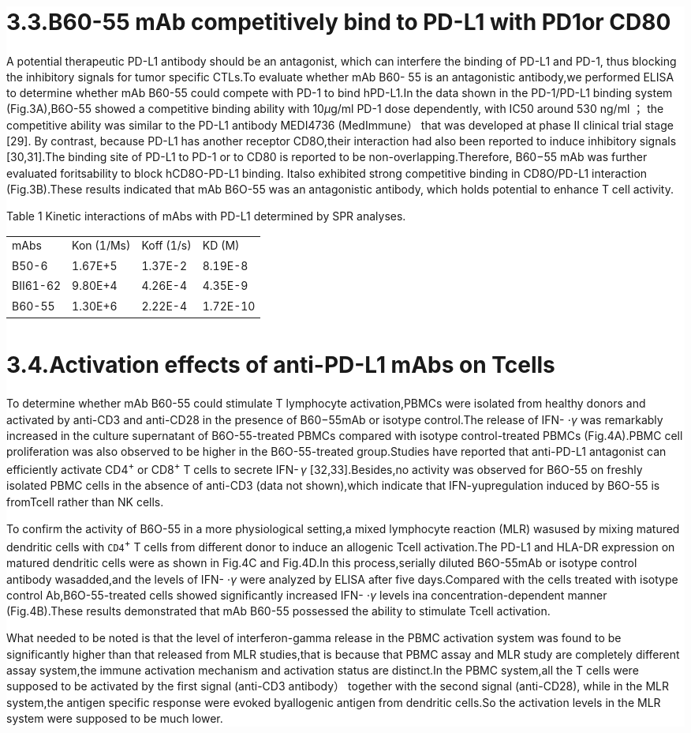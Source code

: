 # 3.3.B60-55 mAb competitively bind to PD-L1 with PD1or CD80

A potential therapeutic PD-L1 antibody should be an antagonist, which can interfere the binding of PD-L1 and PD-1, thus blocking the inhibitory signals for tumor specific CTLs.To evaluate whether mAb B60- 55 is an antagonistic antibody,we performed ELISA to determine whether mAb B60-55 could compete with PD-1 to bind hPD-L1.In the data shown in the PD-1/PD-L1 binding system (Fig.3A),B6O-55 showed a competitive binding ability with $1 0 \mu \mathrm { g / m l }$ PD-1 dose dependently, with IC50 around $5 3 0 ~ \mathrm { n g / m l }$ ； the competitive ability was similar to the PD-L1 antibody MEDI4736 (MedImmune） that was developed at phase II clinical trial stage [29]. By contrast, because PD-L1 has another receptor CD8O,their interaction had also been reported to induce inhibitory signals [30,31].The binding site of PD-L1 to PD-1 or to CD80 is reported to be non-overlapping.Therefore, $\mathsf { B 6 0 - } 5 5 \mathrm { \ m A b }$ was further evaluated foritsability to block hCD8O-PD-L1 binding. Italso exhibited strong competitive binding in CD8O/PD-L1 interaction (Fig.3B).These results indicated that mAb B6O-55 was an antagonistic antibody, which holds potential to enhance T cell activity.

Table 1 Kinetic interactions of mAbs with PD-L1 determined by SPR analyses.   

<html><body><table><tr><td>mAbs</td><td>Kon (1/Ms)</td><td>Koff (1/s)</td><td>KD (M)</td></tr><tr><td>B50-6</td><td>1.67E+5</td><td>1.37E-2</td><td>8.19E-8</td></tr><tr><td>BII61-62</td><td>9.80E+4</td><td>4.26E-4</td><td>4.35E-9</td></tr><tr><td>B60-55</td><td>1.30E+6</td><td>2.22E-4</td><td>1.72E-10</td></tr></table></body></html>

# 3.4.Activation effects of anti-PD-L1 mAbs on Tcells

To determine whether mAb B60-55 could stimulate T lymphocyte activation,PBMCs were isolated from healthy donors and activated by anti-CD3 and anti-CD28 in the presence of $\mathsf { B 6 0 - } 5 5 \mathrm { m A b }$ or isotype control.The release of IFN- $\cdot \gamma$ was remarkably increased in the culture supernatant of B6O-55-treated PBMCs compared with isotype control-treated PBMCs (Fig.4A).PBMC cell proliferation was also observed to be higher in the B6O-55-treated group.Studies have reported that anti-PD-L1 antagonist can efficiently activate $\mathsf { C D 4 } ^ { + }$ or $\mathsf { C D 8 } ^ { + }$ T cells to secrete $\textstyle \operatorname { I F N - } \gamma$ [32,33].Besides,no activity was observed for B6O-55 on freshly isolated PBMC cells in the absence of anti-CD3 (data not shown),which indicate that IFN-yupregulation induced by B6O-55 is fromTcell rather than NK cells.

To confirm the activity of B6O-55 in a more physiological setting,a mixed lymphocyte reaction (MLR) wasused by mixing matured dendritic cells with $\mathtt { C D 4 } ^ { + }$ T cells from different donor to induce an allogenic Tcell activation.The PD-L1 and HLA-DR expression on matured dendritic cells were as shown in Fig.4C and Fig.4D.In this process,serially diluted B6O-55mAb or isotype control antibody wasadded,and the levels of IFN- $\cdot \gamma$ were analyzed by ELISA after five days.Compared with the cells treated with isotype control Ab,B6O-55-treated cells showed significantly increased IFN- $\cdot \gamma$ levels ina concentration-dependent manner (Fig.4B).These results demonstrated that mAb B60-55 possessed the ability to stimulate Tcell activation.

What needed to be noted is that the level of interferon-gamma release in the PBMC activation system was found to be significantly higher than that released from MLR studies,that is because that PBMC assay and MLR study are completely different assay system,the immune activation mechanism and activation status are distinct.In the PBMC system,all the T cells were supposed to be activated by the first signal (anti-CD3 antibody） together with the second signal (anti-CD28), while in the MLR system,the antigen specific response were evoked byallogenic antigen from dendritic cells.So the activation levels in the MLR system were supposed to be much lower.
